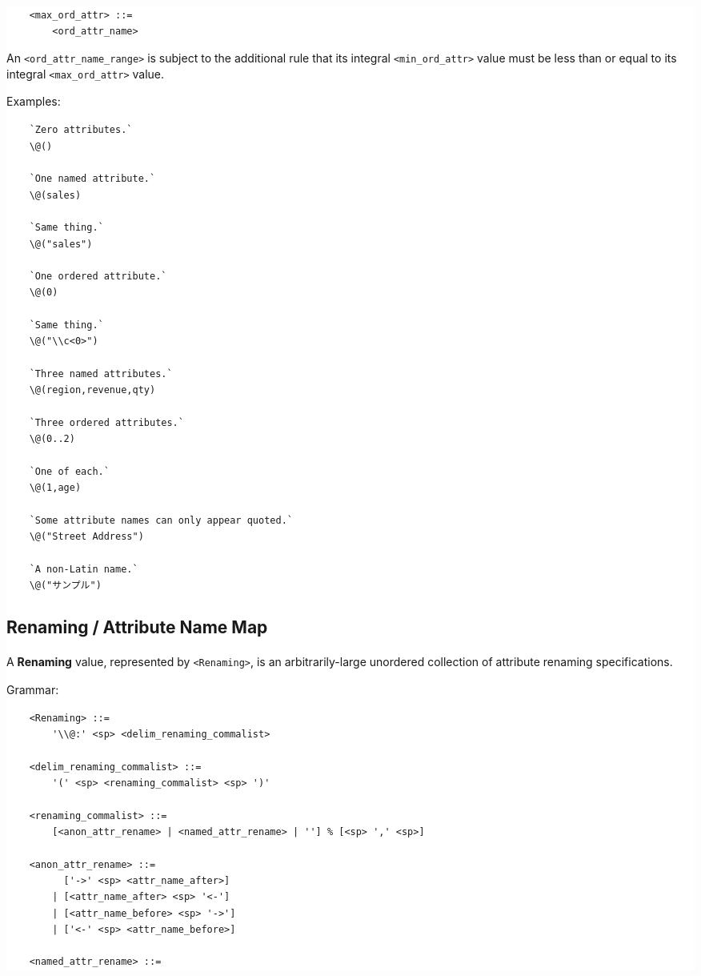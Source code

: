 ```
    <max_ord_attr> ::=
        <ord_attr_name>
```

An `<ord_attr_name_range>` is subject to the additional rule that its
integral `<min_ord_attr>` value must be less than or equal to its integral
`<max_ord_attr>` value.

Examples:

```
    `Zero attributes.`
    \@()

    `One named attribute.`
    \@(sales)

    `Same thing.`
    \@("sales")

    `One ordered attribute.`
    \@(0)

    `Same thing.`
    \@("\\c<0>")

    `Three named attributes.`
    \@(region,revenue,qty)

    `Three ordered attributes.`
    \@(0..2)

    `One of each.`
    \@(1,age)

    `Some attribute names can only appear quoted.`
    \@("Street Address")

    `A non-Latin name.`
    \@("サンプル")
```

## Renaming / Attribute Name Map

A **Renaming** value, represented by `<Renaming>`, is an arbitrarily-large
unordered collection of attribute renaming specifications.

Grammar:

```
    <Renaming> ::=
        '\\@:' <sp> <delim_renaming_commalist>

    <delim_renaming_commalist> ::=
        '(' <sp> <renaming_commalist> <sp> ')'

    <renaming_commalist> ::=
        [<anon_attr_rename> | <named_attr_rename> | ''] % [<sp> ',' <sp>]

    <anon_attr_rename> ::=
          ['->' <sp> <attr_name_after>]
        | [<attr_name_after> <sp> '<-']
        | [<attr_name_before> <sp> '->']
        | ['<-' <sp> <attr_name_before>]

    <named_attr_rename> ::=
```